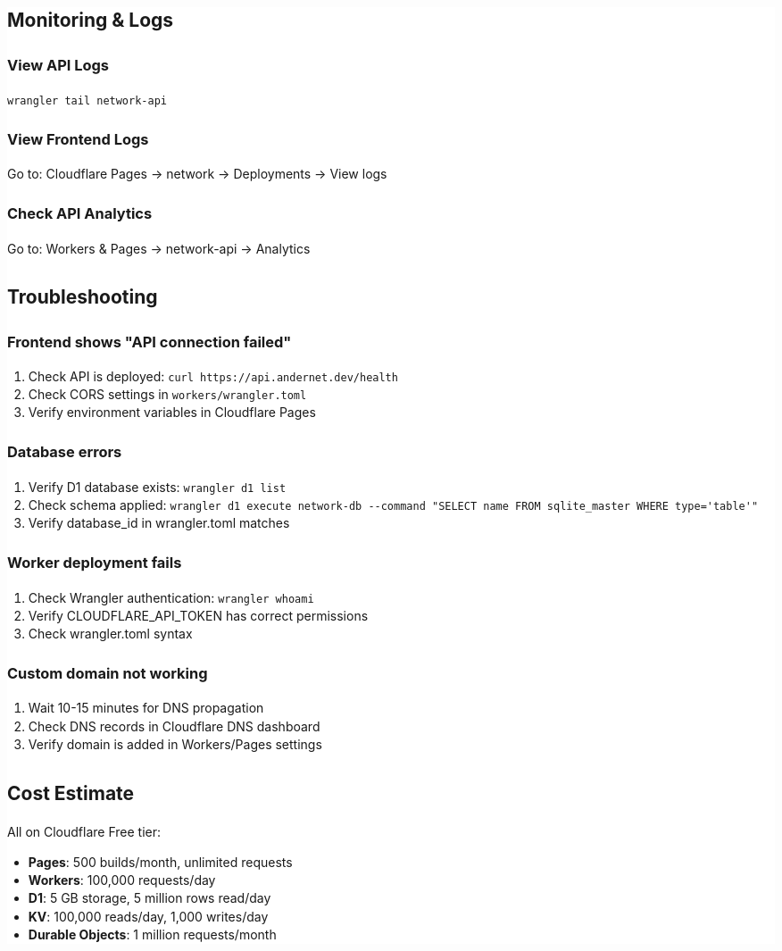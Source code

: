 ## Monitoring & Logs

### View API Logs

```powershell
wrangler tail network-api
```

### View Frontend Logs

Go to: Cloudflare Pages → network → Deployments → View logs

### Check API Analytics

Go to: Workers & Pages → network-api → Analytics

## Troubleshooting

### Frontend shows "API connection failed"

1. Check API is deployed: `curl https://api.andernet.dev/health`
2. Check CORS settings in `workers/wrangler.toml`
3. Verify environment variables in Cloudflare Pages

### Database errors

1. Verify D1 database exists: `wrangler d1 list`
2. Check schema applied: `wrangler d1 execute network-db --command "SELECT name FROM sqlite_master WHERE type='table'"`
3. Verify database_id in wrangler.toml matches

### Worker deployment fails

1. Check Wrangler authentication: `wrangler whoami`
2. Verify CLOUDFLARE_API_TOKEN has correct permissions
3. Check wrangler.toml syntax

### Custom domain not working

1. Wait 10-15 minutes for DNS propagation
2. Check DNS records in Cloudflare DNS dashboard
3. Verify domain is added in Workers/Pages settings

## Cost Estimate

All on Cloudflare Free tier:

- **Pages**: 500 builds/month, unlimited requests
- **Workers**: 100,000 requests/day
- **D1**: 5 GB storage, 5 million rows read/day
- **KV**: 100,000 reads/day, 1,000 writes/day
- **Durable Objects**: 1 million requests/month
